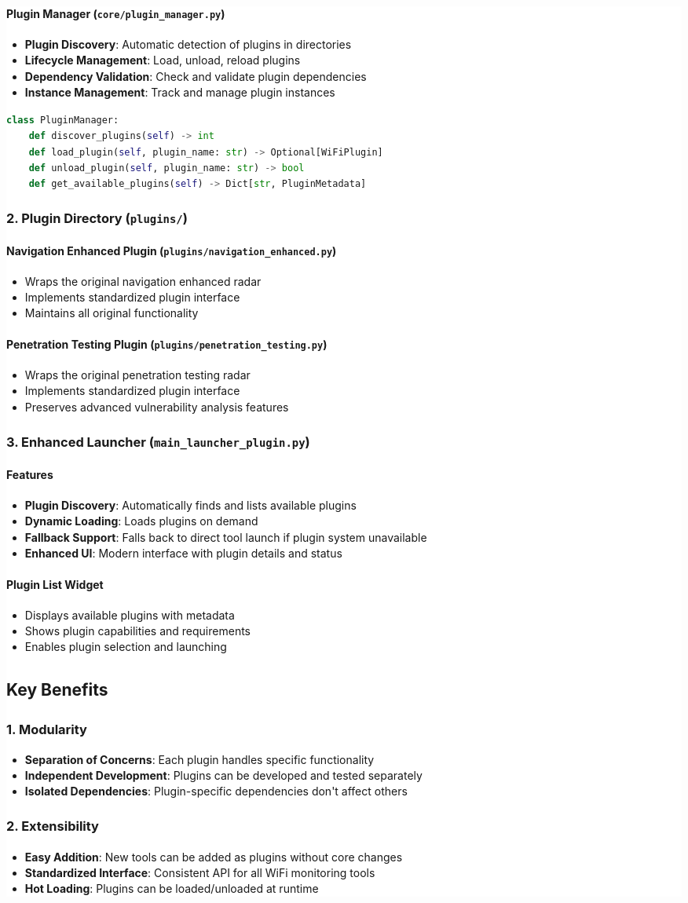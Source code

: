 #### Plugin Manager (`core/plugin_manager.py`)
- **Plugin Discovery**: Automatic detection of plugins in directories
- **Lifecycle Management**: Load, unload, reload plugins
- **Dependency Validation**: Check and validate plugin dependencies
- **Instance Management**: Track and manage plugin instances

```python
class PluginManager:
    def discover_plugins(self) -> int
    def load_plugin(self, plugin_name: str) -> Optional[WiFiPlugin]
    def unload_plugin(self, plugin_name: str) -> bool
    def get_available_plugins(self) -> Dict[str, PluginMetadata]
```

### 2. Plugin Directory (`plugins/`)

#### Navigation Enhanced Plugin (`plugins/navigation_enhanced.py`)
- Wraps the original navigation enhanced radar
- Implements standardized plugin interface
- Maintains all original functionality

#### Penetration Testing Plugin (`plugins/penetration_testing.py`)
- Wraps the original penetration testing radar  
- Implements standardized plugin interface
- Preserves advanced vulnerability analysis features

### 3. Enhanced Launcher (`main_launcher_plugin.py`)

#### Features
- **Plugin Discovery**: Automatically finds and lists available plugins
- **Dynamic Loading**: Loads plugins on demand
- **Fallback Support**: Falls back to direct tool launch if plugin system unavailable
- **Enhanced UI**: Modern interface with plugin details and status

#### Plugin List Widget
- Displays available plugins with metadata
- Shows plugin capabilities and requirements
- Enables plugin selection and launching

## Key Benefits

### 1. Modularity
- **Separation of Concerns**: Each plugin handles specific functionality
- **Independent Development**: Plugins can be developed and tested separately
- **Isolated Dependencies**: Plugin-specific dependencies don't affect others

### 2. Extensibility
- **Easy Addition**: New tools can be added as plugins without core changes
- **Standardized Interface**: Consistent API for all WiFi monitoring tools
- **Hot Loading**: Plugins can be loaded/unloaded at runtime
